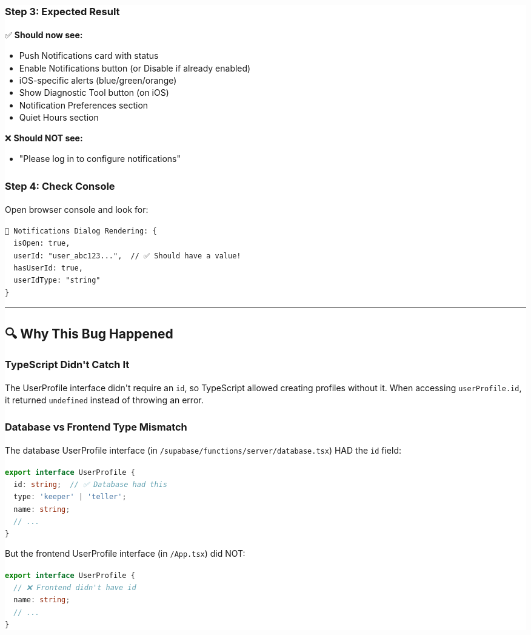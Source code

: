 ### **Step 3: Expected Result**
✅ **Should now see:**
- Push Notifications card with status
- Enable Notifications button (or Disable if already enabled)
- iOS-specific alerts (blue/green/orange)
- Show Diagnostic Tool button (on iOS)
- Notification Preferences section
- Quiet Hours section

❌ **Should NOT see:**
- "Please log in to configure notifications"

### **Step 4: Check Console**
Open browser console and look for:
```
🔔 Notifications Dialog Rendering: {
  isOpen: true,
  userId: "user_abc123...",  // ✅ Should have a value!
  hasUserId: true,
  userIdType: "string"
}
```

---

## 🔍 Why This Bug Happened

### **TypeScript Didn't Catch It**
The UserProfile interface didn't require an `id`, so TypeScript allowed creating profiles without it. When accessing `userProfile.id`, it returned `undefined` instead of throwing an error.

### **Database vs Frontend Type Mismatch**
The database UserProfile interface (in `/supabase/functions/server/database.tsx`) HAD the `id` field:
```typescript
export interface UserProfile {
  id: string;  // ✅ Database had this
  type: 'keeper' | 'teller';
  name: string;
  // ...
}
```

But the frontend UserProfile interface (in `/App.tsx`) did NOT:
```typescript
export interface UserProfile {
  // ❌ Frontend didn't have id
  name: string;
  // ...
}
```
